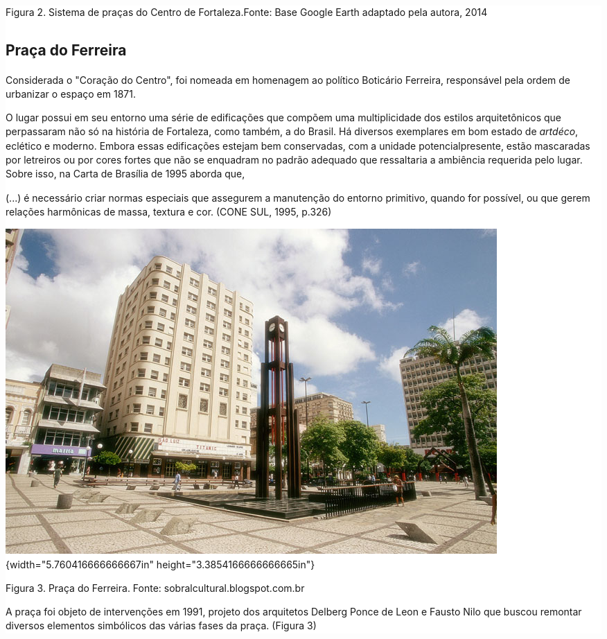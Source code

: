 Figura 2. Sistema de praças do Centro de Fortaleza.Fonte: Base Google
Earth adaptado pela autora, 2014

## Praça do Ferreira

Considerada o "Coração do Centro", foi nomeada em homenagem ao político
Boticário Ferreira, responsável pela ordem de urbanizar o espaço em
1871.

O lugar possui em seu entorno uma série de edificações que compõem uma
multiplicidade dos estilos arquitetônicos que perpassaram não só na
história de Fortaleza, como também, a do Brasil. Há diversos exemplares
em bom estado de *artdéco*, eclético e moderno. Embora essas edificações
estejam bem conservadas, com a unidade potencialpresente, estão
mascaradas por letreiros ou por cores fortes que não se enquadram no
padrão adequado que ressaltaria a ambiência requerida pelo lugar. Sobre
isso, na Carta de Brasília de 1995 aborda que,

(\...) é necessário criar normas especiais que assegurem a manutenção do
entorno primitivo, quando for possível, ou que gerem relações harmônicas
de massa, textura e cor. (CONE SUL, 1995, p.326)

![](../fig/304/media/image3.jpeg){width="5.760416666666667in"
height="3.3854166666666665in"}

Figura 3. Praça do Ferreira. Fonte: sobralcultural.blogspot.com.br

A praça foi objeto de intervenções em 1991, projeto dos arquitetos
Delberg Ponce de Leon e Fausto Nilo que buscou remontar diversos
elementos simbólicos das várias fases da praça. (Figura 3)
